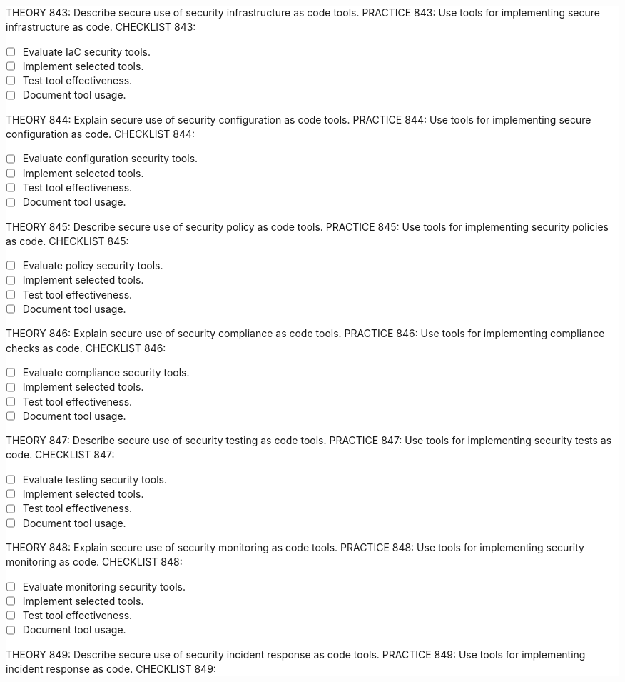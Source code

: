 THEORY 843: Describe secure use of security infrastructure as code tools.
PRACTICE 843: Use tools for implementing secure infrastructure as code.
CHECKLIST 843:

- [ ] Evaluate IaC security tools.
- [ ] Implement selected tools.
- [ ] Test tool effectiveness.
- [ ] Document tool usage.

THEORY 844: Explain secure use of security configuration as code tools.
PRACTICE 844: Use tools for implementing secure configuration as code.
CHECKLIST 844:

- [ ] Evaluate configuration security tools.
- [ ] Implement selected tools.
- [ ] Test tool effectiveness.
- [ ] Document tool usage.

THEORY 845: Describe secure use of security policy as code tools.
PRACTICE 845: Use tools for implementing security policies as code.
CHECKLIST 845:

- [ ] Evaluate policy security tools.
- [ ] Implement selected tools.
- [ ] Test tool effectiveness.
- [ ] Document tool usage.

THEORY 846: Explain secure use of security compliance as code tools.
PRACTICE 846: Use tools for implementing compliance checks as code.
CHECKLIST 846:

- [ ] Evaluate compliance security tools.
- [ ] Implement selected tools.
- [ ] Test tool effectiveness.
- [ ] Document tool usage.

THEORY 847: Describe secure use of security testing as code tools.
PRACTICE 847: Use tools for implementing security tests as code.
CHECKLIST 847:

- [ ] Evaluate testing security tools.
- [ ] Implement selected tools.
- [ ] Test tool effectiveness.
- [ ] Document tool usage.

THEORY 848: Explain secure use of security monitoring as code tools.
PRACTICE 848: Use tools for implementing security monitoring as code.
CHECKLIST 848:

- [ ] Evaluate monitoring security tools.
- [ ] Implement selected tools.
- [ ] Test tool effectiveness.
- [ ] Document tool usage.

THEORY 849: Describe secure use of security incident response as code tools.
PRACTICE 849: Use tools for implementing incident response as code.
CHECKLIST 849:


[^1]: https://en.wikipedia.org/wiki/Paris
[^2]: https://en.wikipedia.org/wiki/List_of_capitals_of_France
[^3]: https://home.adelphi.edu/~ca19535/page 4.html
[^4]: https://www.coe.int/en/web/interculturalcities/paris
[^5]: https://www.britannica.com/place/Paris
[^6]: https://www.britannica.com/place/France
[^7]: https://www.tn-physio.at/faq/what-is-the-capital-of-france%3F
[^8]: https://multimedia.europarl.europa.eu/en/video/infoclip-european-union-capitals-paris-france_I199003
[^9]: https://www.vocabulary.com/dictionary/capital of France